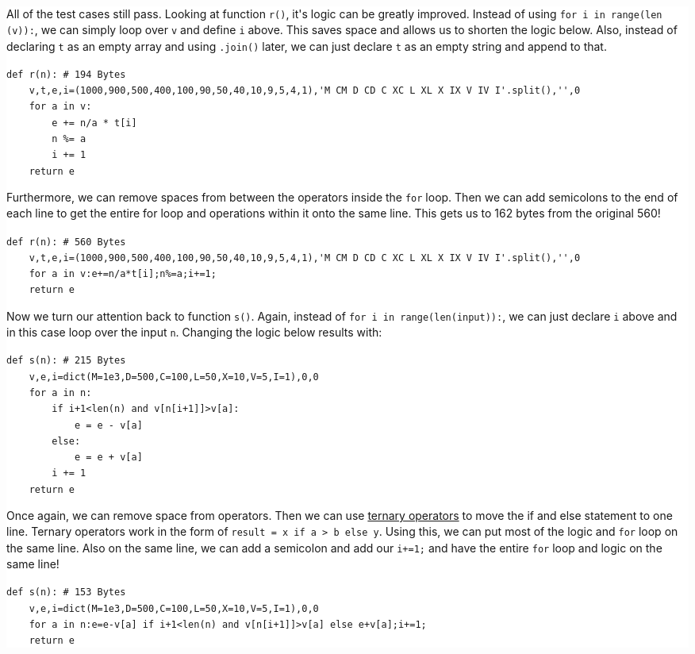 All of the test cases still pass. Looking at function `r()`, it's logic can be greatly improved. Instead of using `for i in range(len(v)):`, we can simply loop over `v` and define `i` above. This saves space and allows us to shorten the logic below. Also, instead of declaring `t` as an empty array and using `.join()` later, we can just declare `t` as an empty string and append to that.

```
def r(n): # 194 Bytes
    v,t,e,i=(1000,900,500,400,100,90,50,40,10,9,5,4,1),'M CM D CD C XC L XL X IX V IV I'.split(),'',0
    for a in v:
        e += n/a * t[i]
        n %= a
        i += 1
    return e
```

Furthermore, we can remove spaces from between the operators inside the `for` loop. Then we can add semicolons to the end of each line to get the entire for loop and operations within it onto the same line. This gets us to 162 bytes from the original 560!

```
def r(n): # 560 Bytes
    v,t,e,i=(1000,900,500,400,100,90,50,40,10,9,5,4,1),'M CM D CD C XC L XL X IX V IV I'.split(),'',0
    for a in v:e+=n/a*t[i];n%=a;i+=1;
    return e
```

Now we turn our attention back to function `s()`. Again, instead of `for i in range(len(input)):`, we can just declare `i` above and in this case loop over the input `n`. Changing the logic below results with:

```
def s(n): # 215 Bytes
    v,e,i=dict(M=1e3,D=500,C=100,L=50,X=10,V=5,I=1),0,0
    for a in n:
        if i+1<len(n) and v[n[i+1]]>v[a]:
            e = e - v[a]
        else:
            e = e + v[a]
        i += 1
    return e
```

Once again, we can remove space from operators. Then we can use [ternary operators](https://www.wikiwand.com/en/%3F:#/Python) to move the if and else statement to one line. Ternary operators work in the form of `result = x if a > b else y`. Using this, we can put most of the logic and `for` loop on the same line. Also on the same line, we can add a semicolon and add our `i+=1;` and have the entire `for` loop and logic on the same line!

```
def s(n): # 153 Bytes
    v,e,i=dict(M=1e3,D=500,C=100,L=50,X=10,V=5,I=1),0,0
    for a in n:e=e-v[a] if i+1<len(n) and v[n[i+1]]>v[a] else e+v[a];i+=1;
    return e
```
